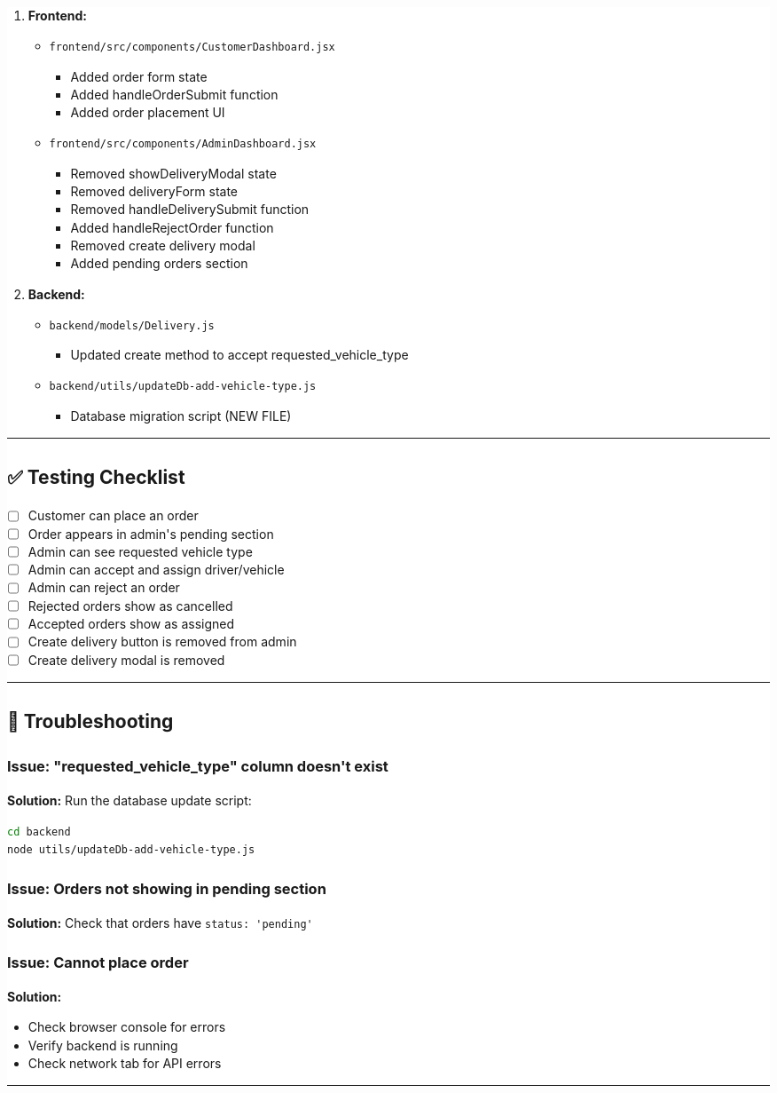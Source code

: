 1. **Frontend:**
   - `frontend/src/components/CustomerDashboard.jsx`
     - Added order form state
     - Added handleOrderSubmit function
     - Added order placement UI
   
   - `frontend/src/components/AdminDashboard.jsx`
     - Removed showDeliveryModal state
     - Removed deliveryForm state
     - Removed handleDeliverySubmit function
     - Added handleRejectOrder function
     - Removed create delivery modal
     - Added pending orders section

2. **Backend:**
   - `backend/models/Delivery.js`
     - Updated create method to accept requested_vehicle_type
   
   - `backend/utils/updateDb-add-vehicle-type.js`
     - Database migration script (NEW FILE)

---

## ✅ Testing Checklist

- [ ] Customer can place an order
- [ ] Order appears in admin's pending section
- [ ] Admin can see requested vehicle type
- [ ] Admin can accept and assign driver/vehicle
- [ ] Admin can reject an order
- [ ] Rejected orders show as cancelled
- [ ] Accepted orders show as assigned
- [ ] Create delivery button is removed from admin
- [ ] Create delivery modal is removed

---

## 🐛 Troubleshooting

### **Issue: "requested_vehicle_type" column doesn't exist**
**Solution:** Run the database update script:
```bash
cd backend
node utils/updateDb-add-vehicle-type.js
```

### **Issue: Orders not showing in pending section**
**Solution:** Check that orders have `status: 'pending'`

### **Issue: Cannot place order**
**Solution:** 
- Check browser console for errors
- Verify backend is running
- Check network tab for API errors

---